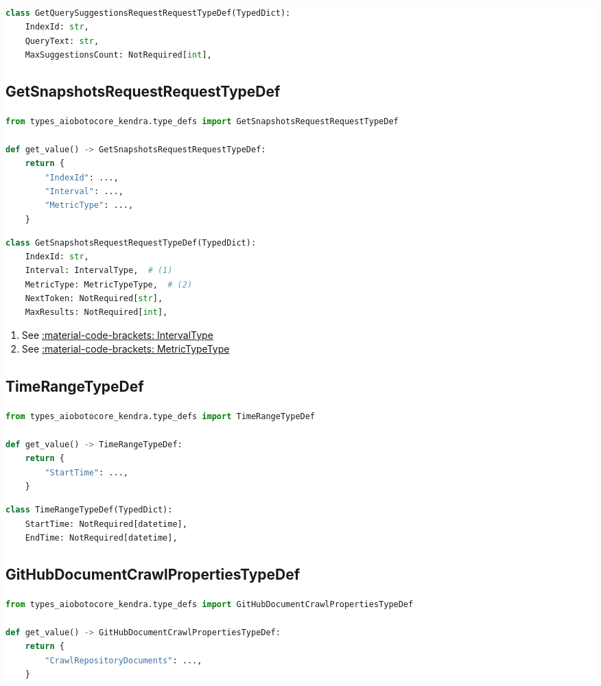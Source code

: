 ```python title="Definition"
class GetQuerySuggestionsRequestRequestTypeDef(TypedDict):
    IndexId: str,
    QueryText: str,
    MaxSuggestionsCount: NotRequired[int],
```

## GetSnapshotsRequestRequestTypeDef

```python title="Usage Example"
from types_aiobotocore_kendra.type_defs import GetSnapshotsRequestRequestTypeDef

def get_value() -> GetSnapshotsRequestRequestTypeDef:
    return {
        "IndexId": ...,
        "Interval": ...,
        "MetricType": ...,
    }
```

```python title="Definition"
class GetSnapshotsRequestRequestTypeDef(TypedDict):
    IndexId: str,
    Interval: IntervalType,  # (1)
    MetricType: MetricTypeType,  # (2)
    NextToken: NotRequired[str],
    MaxResults: NotRequired[int],
```

1. See [:material-code-brackets: IntervalType](./literals.md#intervaltype) 
2. See [:material-code-brackets: MetricTypeType](./literals.md#metrictypetype) 
## TimeRangeTypeDef

```python title="Usage Example"
from types_aiobotocore_kendra.type_defs import TimeRangeTypeDef

def get_value() -> TimeRangeTypeDef:
    return {
        "StartTime": ...,
    }
```

```python title="Definition"
class TimeRangeTypeDef(TypedDict):
    StartTime: NotRequired[datetime],
    EndTime: NotRequired[datetime],
```

## GitHubDocumentCrawlPropertiesTypeDef

```python title="Usage Example"
from types_aiobotocore_kendra.type_defs import GitHubDocumentCrawlPropertiesTypeDef

def get_value() -> GitHubDocumentCrawlPropertiesTypeDef:
    return {
        "CrawlRepositoryDocuments": ...,
    }
```
